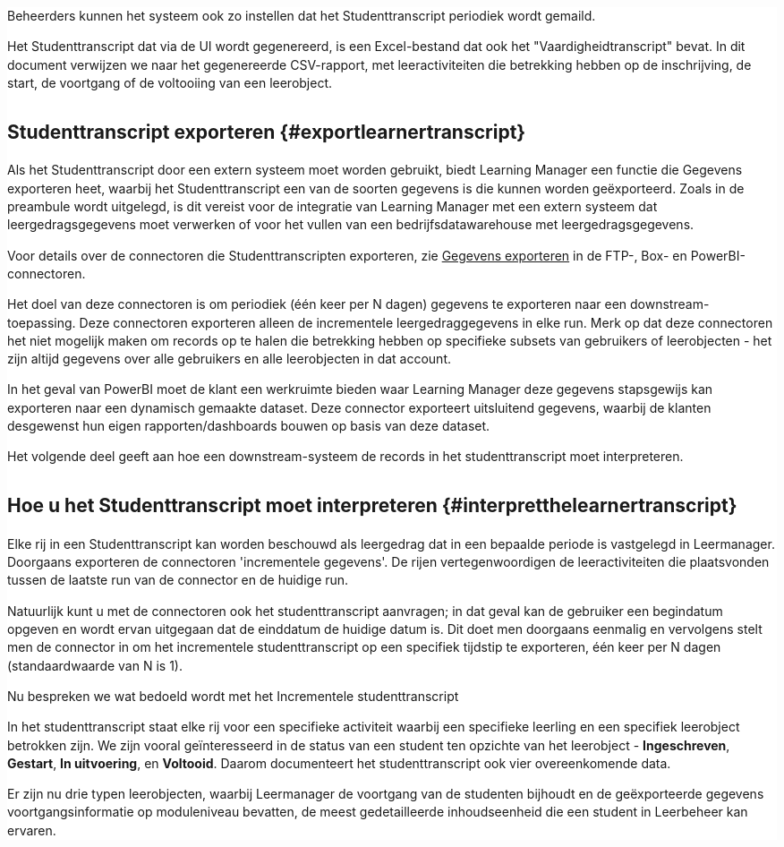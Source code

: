 Beheerders kunnen het systeem ook zo instellen dat het Studenttranscript periodiek wordt gemaild.

Het Studenttranscript dat via de UI wordt gegenereerd, is een Excel-bestand dat ook het &quot;Vaardigheidtranscript&quot; bevat. In dit document verwijzen we naar het gegenereerde CSV-rapport, met leeractiviteiten die betrekking hebben op de inschrijving, de start, de voortgang of de voltooiing van een leerobject.

## Studenttranscript exporteren {#exportlearnertranscript}

Als het Studenttranscript door een extern systeem moet worden gebruikt, biedt Learning Manager een functie die Gegevens exporteren heet, waarbij het Studenttranscript een van de soorten gegevens is die kunnen worden geëxporteerd. Zoals in de preambule wordt uitgelegd, is dit vereist voor de integratie van Learning Manager met een extern systeem dat leergedragsgegevens moet verwerken of voor het vullen van een bedrijfsdatawarehouse met leergedragsgegevens.

Voor details over de connectoren die Studenttranscripten exporteren, zie [Gegevens exporteren](/help/migrated/integration-admin/feature-summary/connectors.md) in de FTP-, Box- en PowerBI-connectoren.

Het doel van deze connectoren is om periodiek (één keer per N dagen) gegevens te exporteren naar een downstream-toepassing. Deze connectoren exporteren alleen de incrementele leergedraggegevens in elke run. Merk op dat deze connectoren het niet mogelijk maken om records op te halen die betrekking hebben op specifieke subsets van gebruikers of leerobjecten - het zijn altijd gegevens over alle gebruikers en alle leerobjecten in dat account.

In het geval van PowerBI moet de klant een werkruimte bieden waar Learning Manager deze gegevens stapsgewijs kan exporteren naar een dynamisch gemaakte dataset. Deze connector exporteert uitsluitend gegevens, waarbij de klanten desgewenst hun eigen rapporten/dashboards bouwen op basis van deze dataset.

Het volgende deel geeft aan hoe een downstream-systeem de records in het studenttranscript moet interpreteren.

## Hoe u het Studenttranscript moet interpreteren {#interpretthelearnertranscript}

Elke rij in een Studenttranscript kan worden beschouwd als leergedrag dat in een bepaalde periode is vastgelegd in Leermanager. Doorgaans exporteren de connectoren &#39;incrementele gegevens&#39;. De rijen vertegenwoordigen de leeractiviteiten die plaatsvonden tussen de laatste run van de connector en de huidige run.

Natuurlijk kunt u met de connectoren ook het studenttranscript aanvragen; in dat geval kan de gebruiker een begindatum opgeven en wordt ervan uitgegaan dat de einddatum de huidige datum is. Dit doet men doorgaans eenmalig en vervolgens stelt men de connector in om het incrementele studenttranscript op een specifiek tijdstip te exporteren, één keer per N dagen (standaardwaarde van N is 1).

Nu bespreken we wat bedoeld wordt met het Incrementele studenttranscript

In het studenttranscript staat elke rij voor een specifieke activiteit waarbij een specifieke leerling en een specifiek leerobject betrokken zijn. We zijn vooral geïnteresseerd in de status van een student ten opzichte van het leerobject - **Ingeschreven**, **Gestart**, **In uitvoering**, en **Voltooid**. Daarom documenteert het studenttranscript ook vier overeenkomende data.

Er zijn nu drie typen leerobjecten, waarbij Leermanager de voortgang van de studenten bijhoudt en de geëxporteerde gegevens voortgangsinformatie op moduleniveau bevatten, de meest gedetailleerde inhoudseenheid die een student in Leerbeheer kan ervaren.
